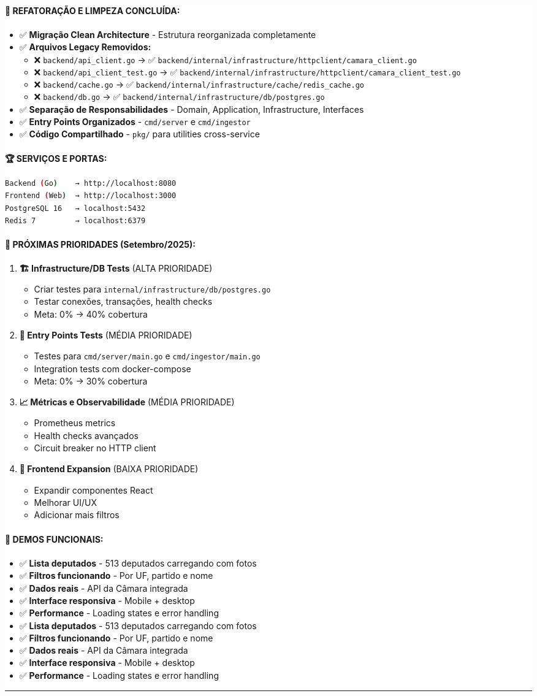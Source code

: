 #### 🧹 **REFATORAÇÃO E LIMPEZA CONCLUÍDA:**
- ✅ **Migração Clean Architecture** - Estrutura reorganizada completamente
- ✅ **Arquivos Legacy Removidos:**
  - ❌ `backend/api_client.go` → ✅ `backend/internal/infrastructure/httpclient/camara_client.go`
  - ❌ `backend/api_client_test.go` → ✅ `backend/internal/infrastructure/httpclient/camara_client_test.go`
  - ❌ `backend/cache.go` → ✅ `backend/internal/infrastructure/cache/redis_cache.go`
  - ❌ `backend/db.go` → ✅ `backend/internal/infrastructure/db/postgres.go`
- ✅ **Separação de Responsabilidades** - Domain, Application, Infrastructure, Interfaces
- ✅ **Entry Points Organizados** - `cmd/server` e `cmd/ingestor`
- ✅ **Código Compartilhado** - `pkg/` para utilities cross-service

#### 🏆 **SERVIÇOS E PORTAS:**
```bash
Backend (Go)    → http://localhost:8080
Frontend (Web)  → http://localhost:3000  
PostgreSQL 16   → localhost:5432
Redis 7         → localhost:6379
```

#### 🎯 **PRÓXIMAS PRIORIDADES (Setembro/2025):**

1. **🏗️ Infrastructure/DB Tests** (ALTA PRIORIDADE)
   - Criar testes para `internal/infrastructure/db/postgres.go`
   - Testar conexões, transações, health checks
   - Meta: 0% → 40% cobertura

2. **🚀 Entry Points Tests** (MÉDIA PRIORIDADE)  
   - Testes para `cmd/server/main.go` e `cmd/ingestor/main.go`
   - Integration tests com docker-compose
   - Meta: 0% → 30% cobertura

3. **📈 Métricas e Observabilidade** (MÉDIA PRIORIDADE)
   - Prometheus metrics
   - Health checks avançados
   - Circuit breaker no HTTP client

4. **🎨 Frontend Expansion** (BAIXA PRIORIDADE)
   - Expandir componentes React
   - Melhorar UI/UX
   - Adicionar mais filtros

#### 🚀 **DEMOS FUNCIONAIS:**
- ✅ **Lista deputados** - 513 deputados carregando com fotos
- ✅ **Filtros funcionando** - Por UF, partido e nome
- ✅ **Dados reais** - API da Câmara integrada
- ✅ **Interface responsiva** - Mobile + desktop
- ✅ **Performance** - Loading states e error handling
- ✅ **Lista deputados** - 513 deputados carregando com fotos
- ✅ **Filtros funcionando** - Por UF, partido e nome
- ✅ **Dados reais** - API da Câmara integrada
- ✅ **Interface responsiva** - Mobile + desktop
- ✅ **Performance** - Loading states e error handling

---